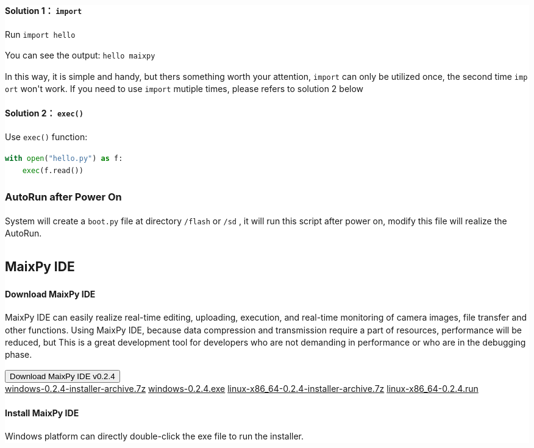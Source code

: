 #### Solution 1： `import`

Run  `import hello`

You can see the output: `hello maixpy`

In this way, it is simple and handy, but thers something worth your attention, `import` can only be utilized once, the second time `import` won't work. If you need to use `import` mutiple times, please refers to solution 2 below

#### Solution 2： `exec()`

Use `exec()` function: 

```python
with open("hello.py") as f:
    exec(f.read())

```

### AutoRun after Power On 


System will create a `boot.py` file at directory `/flash` or  `/sd` , it will run this script after power on, modify this file will realize the AutoRun.

## MaixPy IDE


#### Download MaixPy IDE

MaixPy IDE can easily realize real-time editing, uploading, execution, and real-time monitoring of camera images, file transfer and other functions. Using MaixPy IDE, because data compression and transmission require a part of resources, performance will be reduced, but This is a great development tool for developers who are not demanding in performance or who are in the debugging phase.

<div class="btn-group">
    <button type="button" class="btn btn-primary dropdown-toggle" data-toggle="dropdown">Download MaixPy IDE v0.2.4</button>
    <div class="dropdown-menu">
    <a class="dropdown-item" href="http://dl.cdn.sipeed.com/maixpy-ide-windows-0.2.4-installer-archive.7z">windows-0.2.4-installer-archive.7z</a>
    <a class="dropdown-item" href="http://dl.cdn.sipeed.com/maixpy-ide-windows-0.2.4.exe">windows-0.2.4.exe</a>
    <a class="dropdown-item" href="http://dl.cdn.sipeed.com/maixpy-ide-linux-x86_64-0.2.4-installer-archive.7z">linux-x86_64-0.2.4-installer-archive.7z</a>
    <a class="dropdown-item" href="http://dl.cdn.sipeed.com/maixpy-ide-linux-x86_64-0.2.4.run">linux-x86_64-0.2.4.run</a>
    </div>
</div>


#### Install MaixPy IDE

Windows platform can directly double-click the exe file to run the installer.
